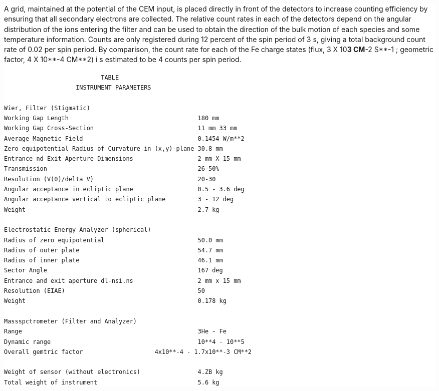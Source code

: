  A grid, maintained at the potential of the CEM input, is placed
 directly in front of the detectors to increase counting efficiency by
 ensuring that all secondary electrons are collected.  The relative
 count rates in each of the detectors depend on the angular
 distribution of the ions entering the filter and can be used to obtain
 the direction of the bulk motion of each species and some temperature
 information.  Counts are only registered during 12 percent of the spin
 period of 3 s, giving a total background count rate of 0.02 per spin
 period. By comparison, the count rate for each of the Fe charge states
 (flux, 3 X 10**3 CM**-2 S**-1  ; geometric factor, 4 X 10**-4 CM**2) i
 s estimated to be 4 counts per spin period.
 
                               TABLE
                        INSTRUMENT PARAMETERS
 
    Wier, Filter (Stigmatic)
    Working Gap Length                                    180 mm
    Working Gap Cross-Section                             11 mm 33 mm
    Average Magnetic Field                                0.1454 W/m**2
    Zero equipotential Radius of Curvature in (x,y)-plane 30.8 mm
    Entrance nd Exit Aperture Dimensions                  2 mm X 15 mm
    Transmission                                          26-50%
    Resolution (V(0)/delta V)                             20-30
    Angular acceptance in ecliptic plane                  0.5 - 3.6 deg
    Angular acceptance vertical to ecliptic plane         3 - 12 deg
    Weight                                                2.7 kg
 
    Electrostatic Energy Analyzer (spherical)
    Radius of zero equipotential                          50.0 mm
    Radius of outer plate                                 54.7 mm
    Radius of inner plate                                 46.1 mm
    Sector Angle                                          167 deg
    Entrance and exit aperture dl-nsi.ns                  2 mm x 15 mm
    Resolution (EIAE)                                     50
    Weight                                                0.178 kg
 
    Massspctrometer (Filter and Analyzer)
    Range                                                 3He - Fe
    Dynamic range                                         10**4 - 10**5
    Overall gemtric factor                    4x10**-4 - 1.7x10**-3 CM**2
 
    Weight of sensor (without electronics)                4.ZB kg
    Total weight of instrument                            5.6 kg
 

        